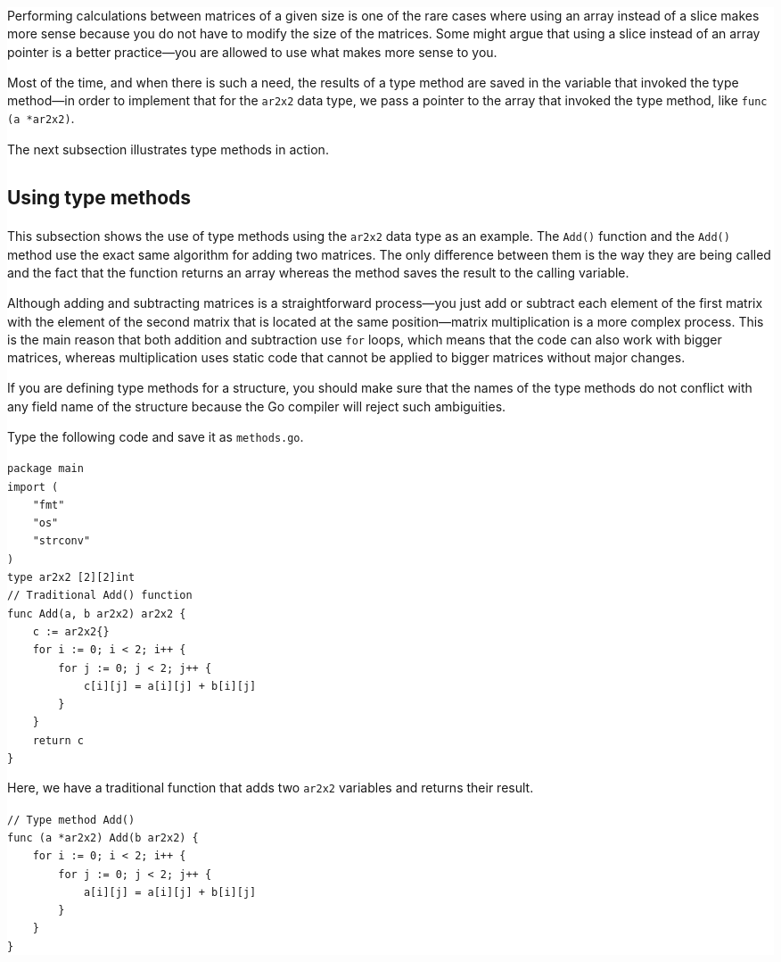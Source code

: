 Performing calculations between matrices of a given size is one of the rare cases where using an array instead of a slice makes more sense because you do not have to modify the size of the matrices. Some might argue that using a slice instead of an array pointer is a better practice—you are allowed to use what makes more sense to you.

Most of the time, and when there is such a need, the results of a type method are saved in the variable that invoked the type method—in order to implement that for the `ar2x2` data type, we pass a pointer to the array that invoked the type method, like `func (a *ar2x2)`.

The next subsection illustrates type methods in action.

## Using type methods

This subsection shows the use of type methods using the `ar2x2` data type as an example. The `Add()` function and the `Add()` method use the exact same algorithm for adding two matrices. The only difference between them is the way they are being called and the fact that the function returns an array whereas the method saves the result to the calling variable.

Although adding and subtracting matrices is a straightforward process—you just add or subtract each element of the first matrix with the element of the second matrix that is located at the same position—matrix multiplication is a more complex process. This is the main reason that both addition and subtraction use `for` loops, which means that the code can also work with bigger matrices, whereas multiplication uses static code that cannot be applied to bigger matrices without major changes.

If you are defining type methods for a structure, you should make sure that the names of the type methods do not conflict with any field name of the structure because the Go compiler will reject such ambiguities.

Type the following code and save it as `methods.go`.

```markup
package main
import (
    "fmt"
    "os"
    "strconv"
)
type ar2x2 [2][2]int
// Traditional Add() function
func Add(a, b ar2x2) ar2x2 {
    c := ar2x2{}
    for i := 0; i < 2; i++ {
        for j := 0; j < 2; j++ {
            c[i][j] = a[i][j] + b[i][j]
        }
    }
    return c
}
```

Here, we have a traditional function that adds two `ar2x2` variables and returns their result.

```markup
// Type method Add()
func (a *ar2x2) Add(b ar2x2) {
    for i := 0; i < 2; i++ {
        for j := 0; j < 2; j++ {
            a[i][j] = a[i][j] + b[i][j]
        }
    }
}
```
